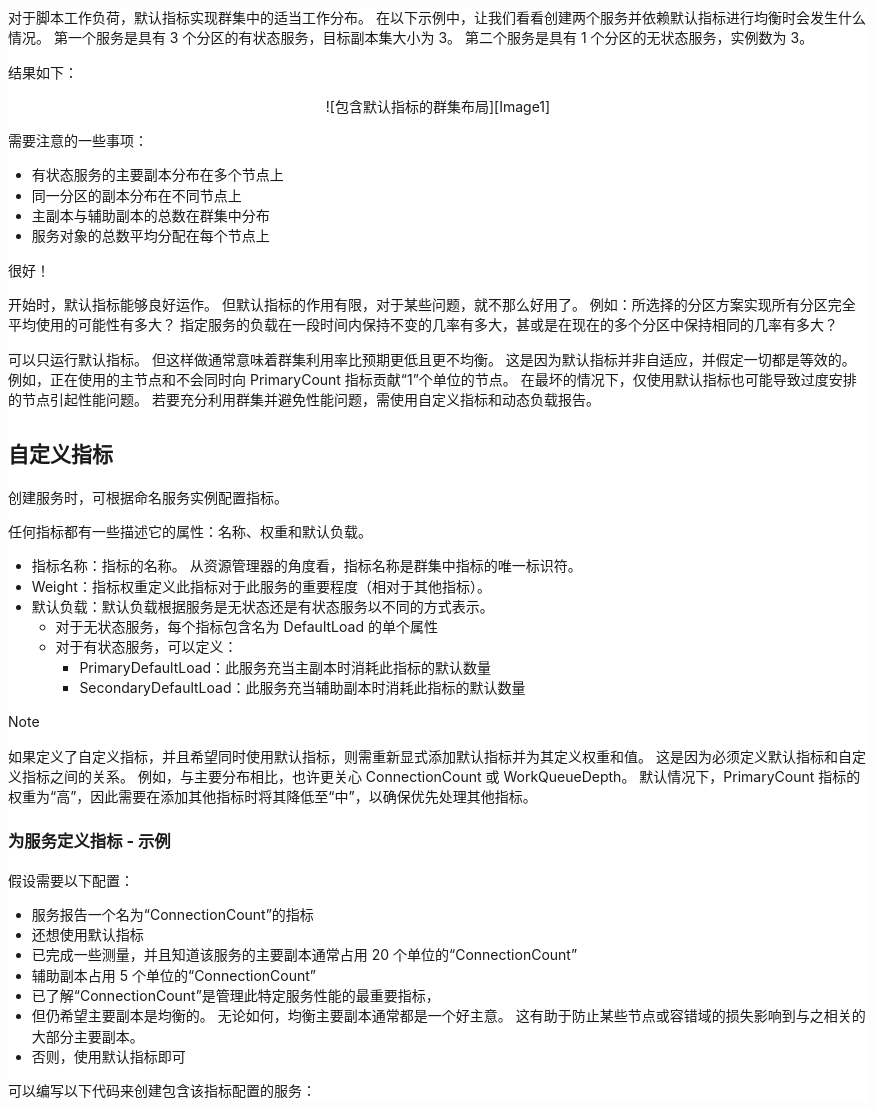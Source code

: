 对于脚本工作负荷，默认指标实现群集中的适当工作分布。 在以下示例中，让我们看看创建两个服务并依赖默认指标进行均衡时会发生什么情况。 第一个服务是具有 3 个分区的有状态服务，目标副本集大小为 3。 第二个服务是具有 1 个分区的无状态服务，实例数为 3。

结果如下：

<center>
![包含默认指标的群集布局][Image1]
</center>

需要注意的一些事项：
  - 有状态服务的主要副本分布在多个节点上
  - 同一分区的副本分布在不同节点上
  - 主副本与辅助副本的总数在群集中分布
  - 服务对象的总数平均分配在每个节点上

很好！

开始时，默认指标能够良好运作。 但默认指标的作用有限，对于某些问题，就不那么好用了。 例如：所选择的分区方案实现所有分区完全平均使用的可能性有多大？ 指定服务的负载在一段时间内保持不变的几率有多大，甚或是在现在的多个分区中保持相同的几率有多大？

可以只运行默认指标。 但这样做通常意味着群集利用率比预期更低且更不均衡。 这是因为默认指标并非自适应，并假定一切都是等效的。 例如，正在使用的主节点和不会同时向 PrimaryCount 指标贡献“1”个单位的节点。 在最坏的情况下，仅使用默认指标也可能导致过度安排的节点引起性能问题。 若要充分利用群集并避免性能问题，需使用自定义指标和动态负载报告。

## <a name="custom-metrics"></a>自定义指标
创建服务时，可根据命名服务实例配置指标。

任何指标都有一些描述它的属性：名称、权重和默认负载。

* 指标名称：指标的名称。 从资源管理器的角度看，指标名称是群集中指标的唯一标识符。
* Weight：指标权重定义此指标对于此服务的重要程度（相对于其他指标）。
* 默认负载：默认负载根据服务是无状态还是有状态服务以不同的方式表示。
  * 对于无状态服务，每个指标包含名为 DefaultLoad 的单个属性
  * 对于有状态服务，可以定义：
    * PrimaryDefaultLoad：此服务充当主副本时消耗此指标的默认数量
    * SecondaryDefaultLoad：此服务充当辅助副本时消耗此指标的默认数量

> [!NOTE]
> 如果定义了自定义指标，并且希望同时使用默认指标，则需重新显式添加默认指标并为其定义权重和值。 这是因为必须定义默认指标和自定义指标之间的关系。 例如，与主要分布相比，也许更关心 ConnectionCount 或 WorkQueueDepth。 默认情况下，PrimaryCount 指标的权重为“高”，因此需要在添加其他指标时将其降低至“中”，以确保优先处理其他指标。
>

### <a name="defining-metrics-for-your-service---an-example"></a>为服务定义指标 - 示例
假设需要以下配置：

  - 服务报告一个名为“ConnectionCount”的指标
  - 还想使用默认指标 
  - 已完成一些测量，并且知道该服务的主要副本通常占用 20 个单位的“ConnectionCount”
  - 辅助副本占用 5 个单位的“ConnectionCount”
  - 已了解“ConnectionCount”是管理此特定服务性能的最重要指标，
  - 但仍希望主要副本是均衡的。 无论如何，均衡主要副本通常都是一个好主意。 这有助于防止某些节点或容错域的损失影响到与之相关的大部分主要副本。 
  - 否则，使用默认指标即可

可以编写以下代码来创建包含该指标配置的服务：
